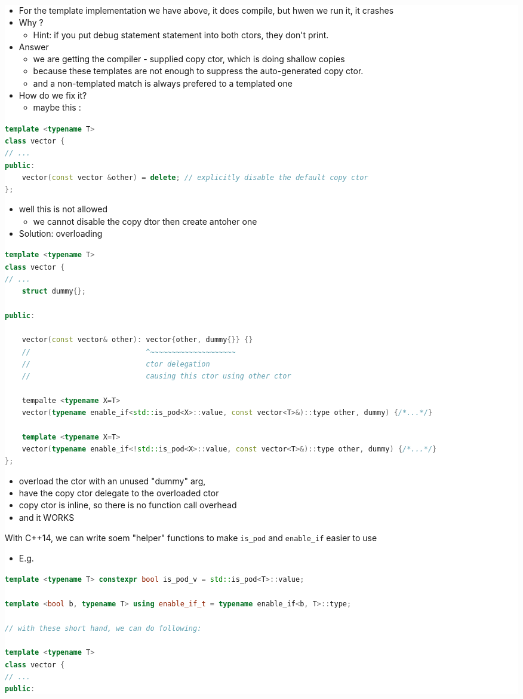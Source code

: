 

- For the template implementation we have above, it does compile, but hwen we run it, it crashes 
- Why ?
    - Hint: if you put debug statement statement into both ctors, they don't print. 
- Answer
    - we are getting the compiler - supplied copy ctor, which is doing shallow copies
    - because these templates are not enough to suppress the auto-generated copy ctor. 
    - and a non-templated match is always prefered to a templated one 
- How do we fix it? 
    - maybe this : 

``` C++
template <typename T>
class vector {
// ... 
public:
    vector(const vector &other) = delete; // explicitly disable the default copy ctor 
};
```

- well this is not allowed 
    - we cannot disable the copy dtor then create antoher one 
- Solution: overloading 

``` C++
template <typename T>
class vector {
// ...
    struct dummy{};

public:
    
    vector(const vector& other): vector{other, dummy{}} {} 
    //                           ^~~~~~~~~~~~~~~~~~~~~
    //                           ctor delegation 
    //                           causing this ctor using other ctor 

    tempalte <typename X=T>
    vector(typename enable_if<std::is_pod<X>::value, const vector<T>&)::type other, dummy) {/*...*/}

    template <typename X=T>
    vector(typename enable_if<!std::is_pod<X>::value, const vector<T>&)::type other, dummy) {/*...*/}
};
```


- overload the ctor with an unused "dummy" arg, 
- have the copy ctor delegate to the overloaded ctor 
- copy ctor is inline, so there is no function call overhead 
- and it WORKS 


With C++14, we can write soem "helper" functions to make `is_pod` and `enable_if` easier to use 
- E.g.
``` C++
template <typename T> constexpr bool is_pod_v = std::is_pod<T>::value;

template <bool b, typename T> using enable_if_t = typename enable_if<b, T>::type;

// with these short hand, we can do following:

template <typename T>
class vector {
// ...
public:

```